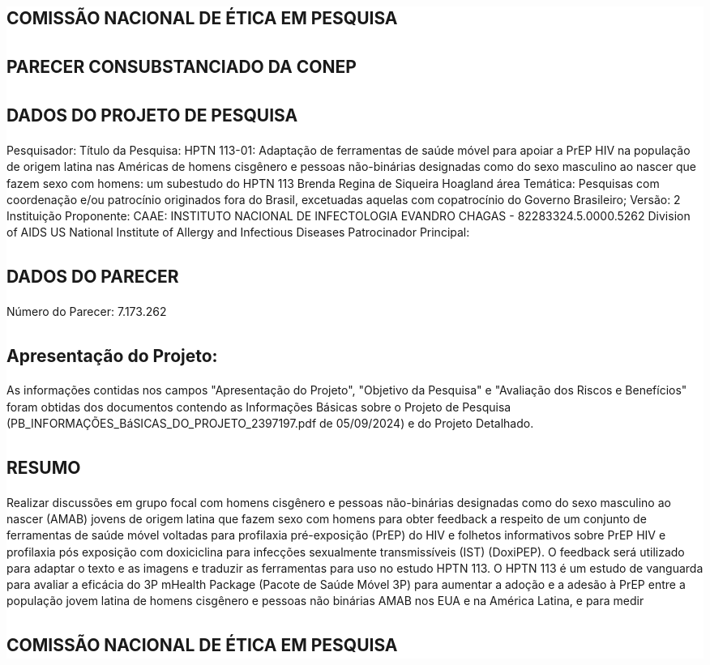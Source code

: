 
## COMISSÃO NACIONAL DE ÉTICA EM PESQUISA

## PARECER CONSUBSTANCIADO DA CONEP

## DADOS DO PROJETO DE PESQUISA
Pesquisador:
Título da Pesquisa:
HPTN 113-01: Adaptação de ferramentas de saúde móvel para apoiar a PrEP HIV na população de origem latina nas Américas de homens cisgênero e pessoas não-binárias designadas como do sexo masculino ao nascer que fazem sexo com homens: um subestudo do HPTN 113
Brenda Regina de Siqueira Hoagland
área Temática:
Pesquisas com coordenação e/ou patrocínio originados fora do Brasil, excetuadas aquelas com copatrocínio do Governo Brasileiro;
Versão:
2
Instituição Proponente:
CAAE:
INSTITUTO NACIONAL DE INFECTOLOGIA EVANDRO CHAGAS -
82283324.5.0000.5262
Division of AIDS US National Institute of Allergy and Infectious Diseases
Patrocinador Principal:

## DADOS DO PARECER
Número do Parecer:
7.173.262

## Apresentação do Projeto:
As informações contidas nos campos "Apresentação do Projeto", "Objetivo da Pesquisa" e "Avaliação dos Riscos e Benefícios" foram obtidas dos documentos contendo as Informações Básicas sobre o Projeto de Pesquisa (PB\_INFORMAÇÕES\_BáSICAS\_DO\_PROJETO\_2397197.pdf de 05/09/2024) e do Projeto Detalhado.

## RESUMO
Realizar discussões em grupo focal com homens cisgênero e pessoas não-binárias designadas como do sexo masculino ao nascer (AMAB) jovens de origem latina que fazem sexo com homens para obter feedback a respeito de um conjunto de ferramentas de saúde móvel voltadas para profilaxia pré-exposição (PrEP) do HIV e folhetos informativos sobre PrEP HIV e profilaxia pós exposição com doxiciclina para infecções sexualmente transmissíveis (IST) (DoxiPEP). O feedback será utilizado para adaptar o texto e as imagens e traduzir as ferramentas para uso no estudo HPTN 113.
O HPTN 113 é um estudo de vanguarda para avaliar a eficácia do 3P mHealth Package (Pacote de Saúde Móvel 3P) para aumentar a adoção e a adesão à PrEP entre a população jovem latina de homens cisgênero e pessoas não binárias AMAB nos EUA e na América Latina, e para medir

## COMISSÃO NACIONAL DE ÉTICA EM PESQUISA

